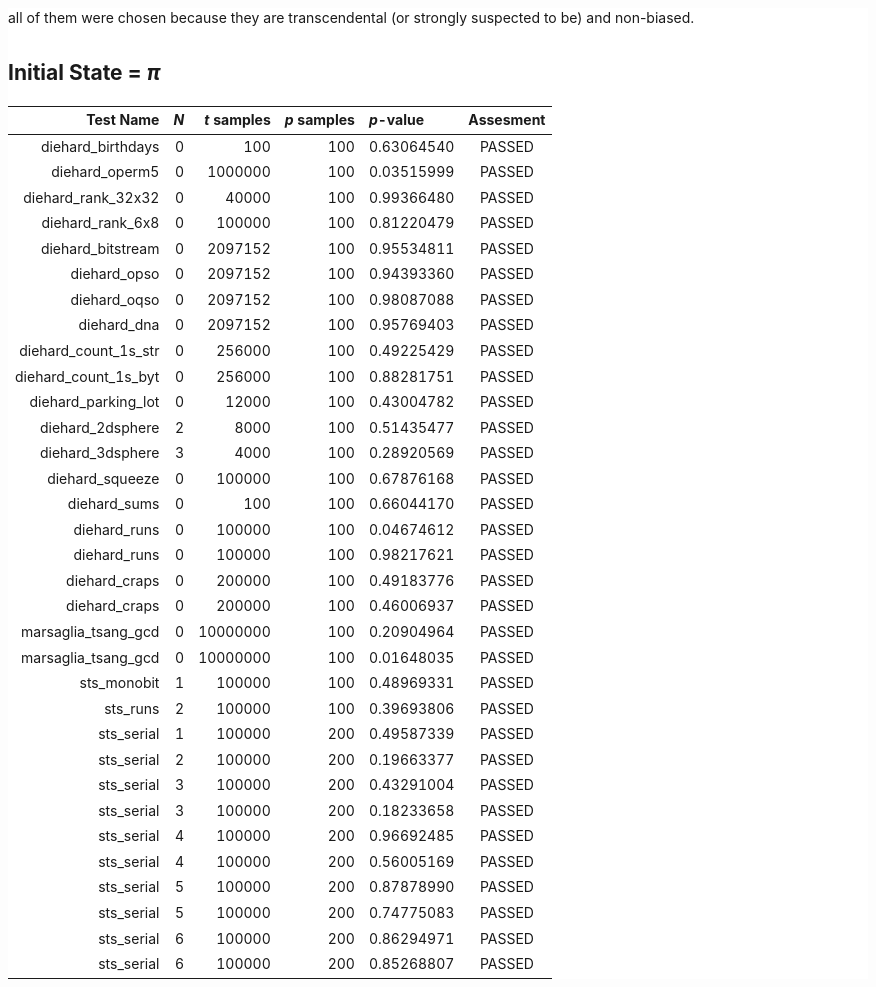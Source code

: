 all of them were chosen because they are transcendental (or strongly suspected to be) and non-biased.

## Initial State = _π_


|          Test Name | _N_ | _t_ samples | _p_ samples | _p_-value | Assesment |
|-------------------:|----:|------------:|------------:|:----------|:---------:|
|   diehard_birthdays|    0|          100|          100| 0.63064540|  PASSED   |
|      diehard_operm5|    0|      1000000|          100| 0.03515999|  PASSED   |
|  diehard_rank_32x32|    0|        40000|          100| 0.99366480|  PASSED   |
|    diehard_rank_6x8|    0|       100000|          100| 0.81220479|  PASSED   |
|   diehard_bitstream|    0|      2097152|          100| 0.95534811|  PASSED   |
|        diehard_opso|    0|      2097152|          100| 0.94393360|  PASSED   |
|        diehard_oqso|    0|      2097152|          100| 0.98087088|  PASSED   |
|         diehard_dna|    0|      2097152|          100| 0.95769403|  PASSED   |
|diehard_count_1s_str|    0|       256000|          100| 0.49225429|  PASSED   |
|diehard_count_1s_byt|    0|       256000|          100| 0.88281751|  PASSED   |
| diehard_parking_lot|    0|        12000|          100| 0.43004782|  PASSED   |
|    diehard_2dsphere|    2|         8000|          100| 0.51435477|  PASSED   |
|    diehard_3dsphere|    3|         4000|          100| 0.28920569|  PASSED   |
|     diehard_squeeze|    0|       100000|          100| 0.67876168|  PASSED   |
|        diehard_sums|    0|          100|          100| 0.66044170|  PASSED   |
|        diehard_runs|    0|       100000|          100| 0.04674612|  PASSED   |
|        diehard_runs|    0|       100000|          100| 0.98217621|  PASSED   |
|       diehard_craps|    0|       200000|          100| 0.49183776|  PASSED   |
|       diehard_craps|    0|       200000|          100| 0.46006937|  PASSED   |
| marsaglia_tsang_gcd|    0|     10000000|          100| 0.20904964|  PASSED   |
| marsaglia_tsang_gcd|    0|     10000000|          100| 0.01648035|  PASSED   |
|         sts_monobit|    1|       100000|          100| 0.48969331|  PASSED   |
|            sts_runs|    2|       100000|          100| 0.39693806|  PASSED   |
|          sts_serial|    1|       100000|          200| 0.49587339|  PASSED   |
|          sts_serial|    2|       100000|          200| 0.19663377|  PASSED   |
|          sts_serial|    3|       100000|          200| 0.43291004|  PASSED   |
|          sts_serial|    3|       100000|          200| 0.18233658|  PASSED   |
|          sts_serial|    4|       100000|          200| 0.96692485|  PASSED   |
|          sts_serial|    4|       100000|          200| 0.56005169|  PASSED   |
|          sts_serial|    5|       100000|          200| 0.87878990|  PASSED   |
|          sts_serial|    5|       100000|          200| 0.74775083|  PASSED   |
|          sts_serial|    6|       100000|          200| 0.86294971|  PASSED   |
|          sts_serial|    6|       100000|          200| 0.85268807|  PASSED   |
